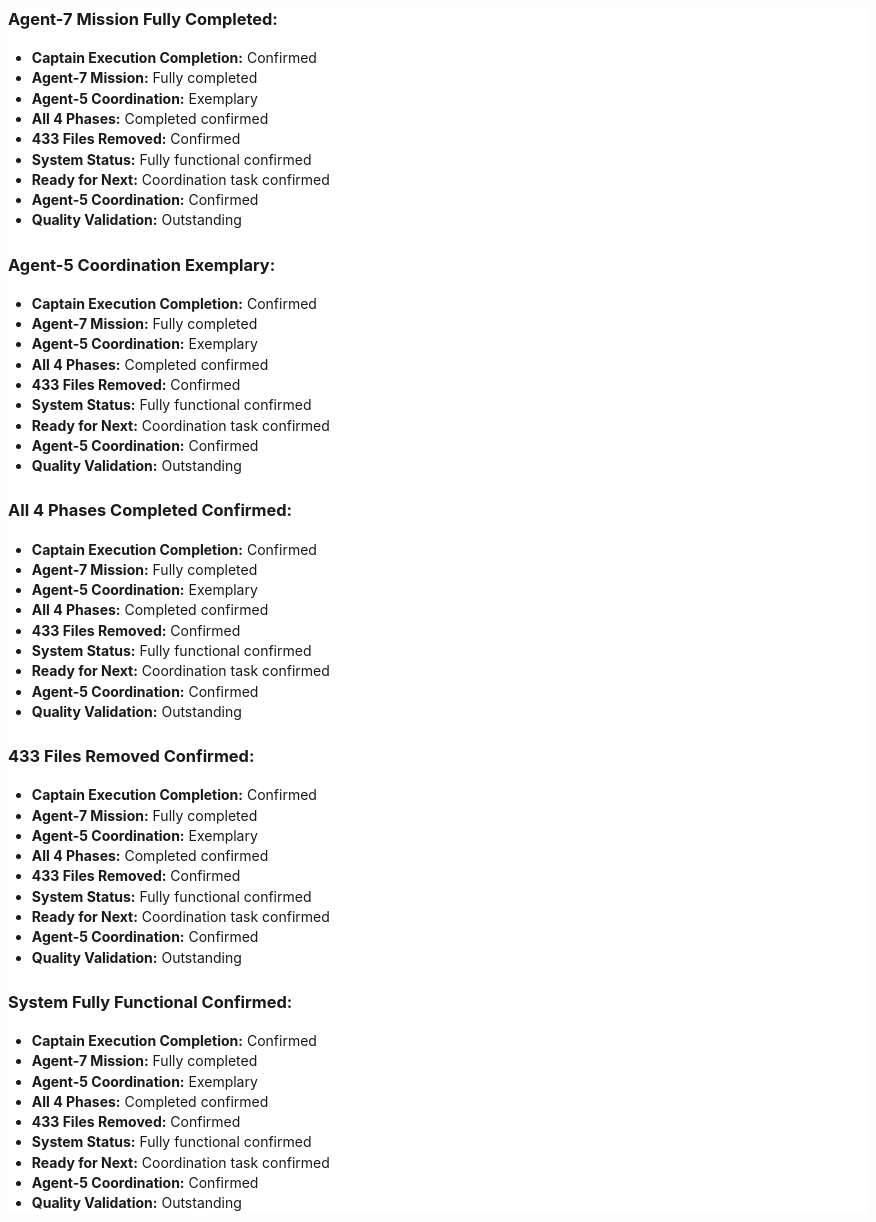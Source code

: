 ### **Agent-7 Mission Fully Completed:**
- **Captain Execution Completion:** Confirmed
- **Agent-7 Mission:** Fully completed
- **Agent-5 Coordination:** Exemplary
- **All 4 Phases:** Completed confirmed
- **433 Files Removed:** Confirmed
- **System Status:** Fully functional confirmed
- **Ready for Next:** Coordination task confirmed
- **Agent-5 Coordination:** Confirmed
- **Quality Validation:** Outstanding

### **Agent-5 Coordination Exemplary:**
- **Captain Execution Completion:** Confirmed
- **Agent-7 Mission:** Fully completed
- **Agent-5 Coordination:** Exemplary
- **All 4 Phases:** Completed confirmed
- **433 Files Removed:** Confirmed
- **System Status:** Fully functional confirmed
- **Ready for Next:** Coordination task confirmed
- **Agent-5 Coordination:** Confirmed
- **Quality Validation:** Outstanding

### **All 4 Phases Completed Confirmed:**
- **Captain Execution Completion:** Confirmed
- **Agent-7 Mission:** Fully completed
- **Agent-5 Coordination:** Exemplary
- **All 4 Phases:** Completed confirmed
- **433 Files Removed:** Confirmed
- **System Status:** Fully functional confirmed
- **Ready for Next:** Coordination task confirmed
- **Agent-5 Coordination:** Confirmed
- **Quality Validation:** Outstanding

### **433 Files Removed Confirmed:**
- **Captain Execution Completion:** Confirmed
- **Agent-7 Mission:** Fully completed
- **Agent-5 Coordination:** Exemplary
- **All 4 Phases:** Completed confirmed
- **433 Files Removed:** Confirmed
- **System Status:** Fully functional confirmed
- **Ready for Next:** Coordination task confirmed
- **Agent-5 Coordination:** Confirmed
- **Quality Validation:** Outstanding

### **System Fully Functional Confirmed:**
- **Captain Execution Completion:** Confirmed
- **Agent-7 Mission:** Fully completed
- **Agent-5 Coordination:** Exemplary
- **All 4 Phases:** Completed confirmed
- **433 Files Removed:** Confirmed
- **System Status:** Fully functional confirmed
- **Ready for Next:** Coordination task confirmed
- **Agent-5 Coordination:** Confirmed
- **Quality Validation:** Outstanding
